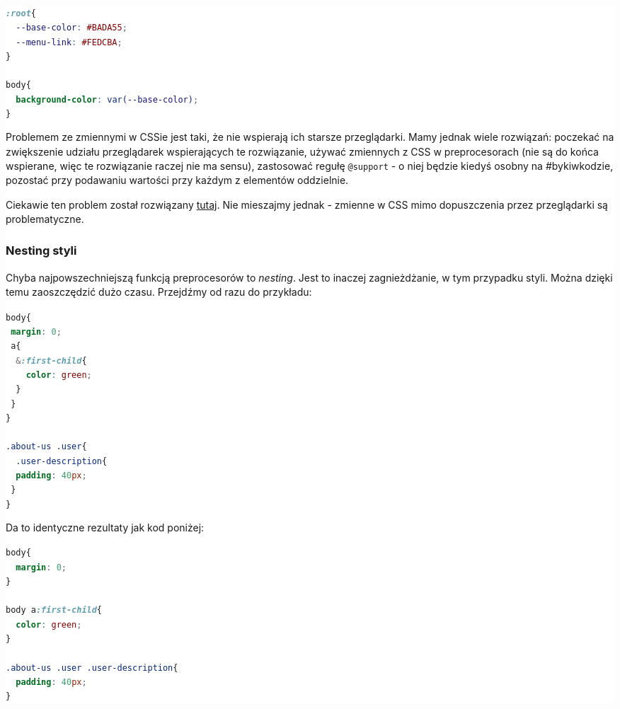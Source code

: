 ```css
:root{
  --base-color: #BADA55;
  --menu-link: #FEDCBA;
}

body{
  background-color: var(--base-color);
}
```

Problemem ze zmiennymi w CSSie jest taki, że nie wspierają ich starsze przeglądarki. Mamy jednak wiele rozwiązań:
poczekać na zwiększenie udziału przeglądarek wspierających te rozwiązanie,
używać zmiennych z CSS w preprocesorach (nie są do końca wspierane, więc te rozwiązanie raczej nie ma sensu),
zastosować regułę `@support` - o niej będzie kiedyś osobny na #bykiwkodzie,
pozostać przy podawaniu wartości przy każdym z elementów oddzielnie.

Ciekawie ten problem został rozwiązany [tutaj](https://codepen.io/jakealbaugh/post/css4-variables-and-sass). Nie mieszajmy jednak - zmienne w CSS mimo dopuszczenia przez przeglądarki są problematyczne.

### Nesting styli

Chyba najpowszechniejszą funkcją preprocesorów to *nesting*. Jest to inaczej zagnieżdżanie, w tym przypadku styli. Można dzięki temu zaoszczędzić dużo czasu. Przejdźmy od razu do przykładu:

```css
body{
 margin: 0;
 a{
  &:first-child{
    color: green;
  }
 }
}

.about-us .user{
  .user-description{
  padding: 40px;
 }
}
```

Da to identyczne rezultaty jak kod poniżej:

```css
body{
  margin: 0;
}

body a:first-child{
  color: green;
}

.about-us .user .user-description{
  padding: 40px;
}
```
